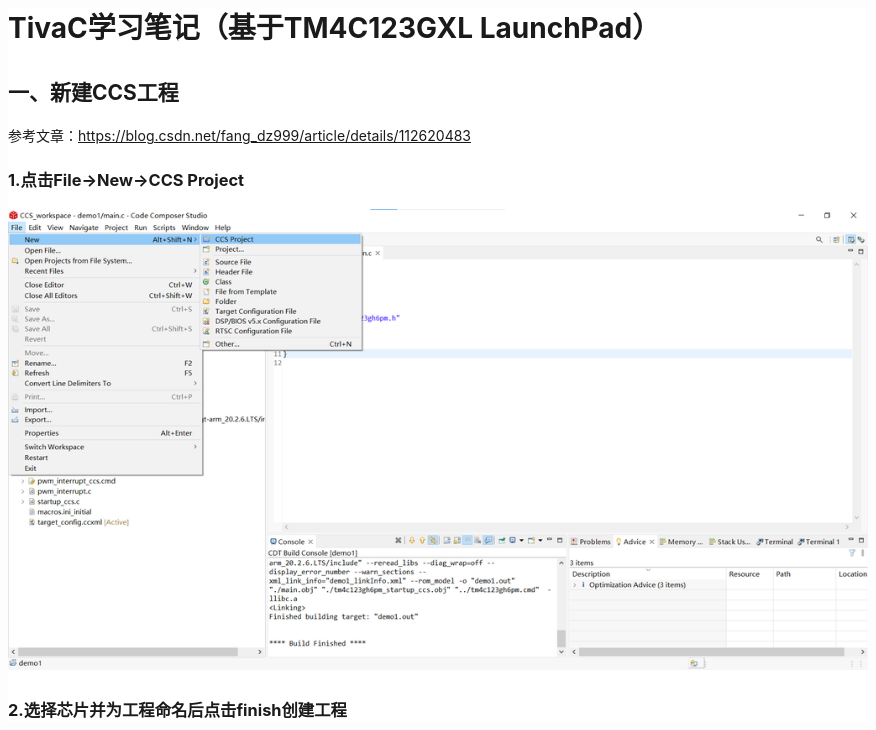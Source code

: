 # TivaC学习笔记（基于TM4C123GXL LaunchPad）

## 一、新建CCS工程

参考文章：https://blog.csdn.net/fang_dz999/article/details/112620483

### 1.点击File->New->CCS Project

![image-20221231212316217](TivaC学习笔记（基于TM4C123GH6PM）.assets/image-20221231212316217.png)

### 2.选择芯片并为工程命名后点击finish创建工程
